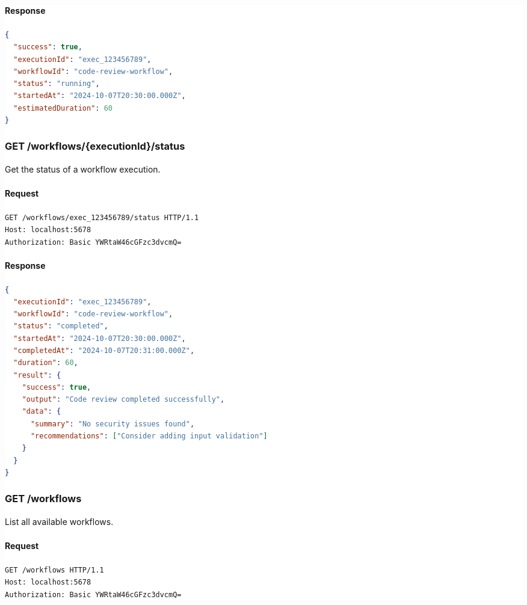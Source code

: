 #### Response
```json
{
  "success": true,
  "executionId": "exec_123456789",
  "workflowId": "code-review-workflow",
  "status": "running",
  "startedAt": "2024-10-07T20:30:00.000Z",
  "estimatedDuration": 60
}
```

### GET /workflows/{executionId}/status

Get the status of a workflow execution.

#### Request
```http
GET /workflows/exec_123456789/status HTTP/1.1
Host: localhost:5678
Authorization: Basic YWRtaW46cGFzc3dvcmQ=
```

#### Response
```json
{
  "executionId": "exec_123456789",
  "workflowId": "code-review-workflow",
  "status": "completed",
  "startedAt": "2024-10-07T20:30:00.000Z",
  "completedAt": "2024-10-07T20:31:00.000Z",
  "duration": 60,
  "result": {
    "success": true,
    "output": "Code review completed successfully",
    "data": {
      "summary": "No security issues found",
      "recommendations": ["Consider adding input validation"]
    }
  }
}
```

### GET /workflows

List all available workflows.

#### Request
```http
GET /workflows HTTP/1.1
Host: localhost:5678
Authorization: Basic YWRtaW46cGFzc3dvcmQ=
```
